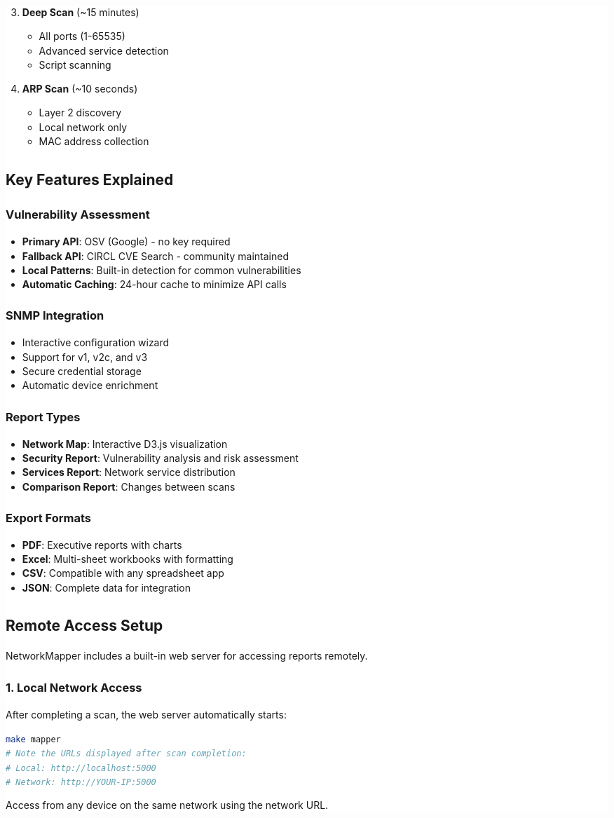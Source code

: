 3. **Deep Scan** (~15 minutes)
   - All ports (1-65535)
   - Advanced service detection
   - Script scanning

4. **ARP Scan** (~10 seconds)
   - Layer 2 discovery
   - Local network only
   - MAC address collection

## Key Features Explained

### Vulnerability Assessment
- **Primary API**: OSV (Google) - no key required
- **Fallback API**: CIRCL CVE Search - community maintained
- **Local Patterns**: Built-in detection for common vulnerabilities
- **Automatic Caching**: 24-hour cache to minimize API calls

### SNMP Integration
- Interactive configuration wizard
- Support for v1, v2c, and v3
- Secure credential storage
- Automatic device enrichment

### Report Types
- **Network Map**: Interactive D3.js visualization
- **Security Report**: Vulnerability analysis and risk assessment
- **Services Report**: Network service distribution
- **Comparison Report**: Changes between scans

### Export Formats
- **PDF**: Executive reports with charts
- **Excel**: Multi-sheet workbooks with formatting
- **CSV**: Compatible with any spreadsheet app
- **JSON**: Complete data for integration

## Remote Access Setup

NetworkMapper includes a built-in web server for accessing reports remotely.

### 1. Local Network Access
After completing a scan, the web server automatically starts:
```bash
make mapper
# Note the URLs displayed after scan completion:
# Local: http://localhost:5000
# Network: http://YOUR-IP:5000
```

Access from any device on the same network using the network URL.
